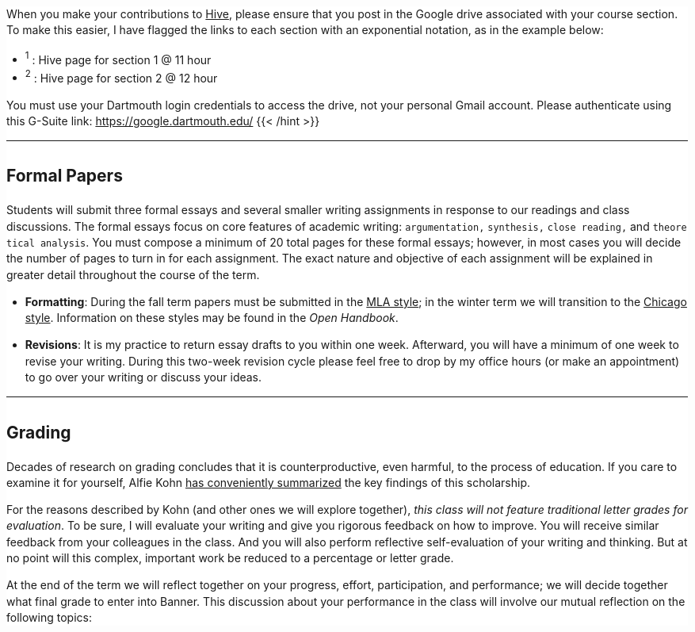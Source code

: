 <span style="color: var(--in-class)"><i class="fas fa-star-of-life"></i></span> When you make your contributions to [Hive](/resources/hive), please ensure that you post in the Google drive associated with your course section. To make this easier, I have flagged the links to each section with an exponential notation, as in the example below: 

- <span style="color: var(--in-class)"><i class="fab fa-forumbee"></i> <sup>1</sup></span> : Hive page for section 1 @ 11 hour
- <span style="color: var(--in-class)"><i class="fab fa-forumbee"></i> <sup>2</sup></span> : Hive page for section 2 @ 12 hour


<span style="color: var(--in-class)"><i class="fas fa-star-of-life"></i></span>  You must use your Dartmouth login credentials to access the drive, not your personal Gmail account. Please authenticate using this G-Suite link: https://google.dartmouth.edu/
{{< /hint >}}

---


## Formal Papers

Students will submit three formal essays and several smaller writing assignments in response to our readings and class discussions. The formal essays focus on core features of academic writing: `argumentation,` `synthesis,` `close reading,` and `theoretical analysis`. You must compose a minimum of 20 total pages for these formal essays; however, in most cases you will decide the number of pages to turn in for each assignment. The exact nature and objective of each assignment will be explained in greater detail throughout the course of the term.

- **Formatting**: During the fall term papers must be submitted in the
  [MLA style](/resources/open-handbook/chapter-11-mla); in the winter term we will transition to the [Chicago
  style](/resources/open-handbook/chapter-11-chi). Information on these styles may be found in the *Open Handbook*.

- **Revisions**: It is my practice to return essay drafts to you
  within one week. Afterward, you will have a minimum of one week to
  revise your writing. During this two-week revision cycle please feel free
  to drop by my office hours (or make an appointment) to go over
  your writing or discuss your ideas.
  
---
 
## Grading

Decades of research on grading concludes that it is counterproductive, even harmful, to the process of education. If you care to examine it for yourself, Alfie Kohn [has conveniently summarized](http://www.alfiekohn.org/article/case-grades/) the key findings of this scholarship. 

For the reasons described by Kohn (and other ones we will explore together), *this class will not feature traditional letter grades for evaluation*. To be sure, I will evaluate your writing and give you rigorous feedback on how to improve. You will receive similar feedback from your colleagues in the class. And you will also perform reflective self-evaluation of your writing and thinking. But at no point will this complex, important work be reduced to a percentage or letter grade. 

At the end of the term we will reflect together on your progress, effort, participation, and performance; we will decide together what final grade to enter into Banner. This discussion about your performance in the class will involve our mutual reflection on the following topics:
